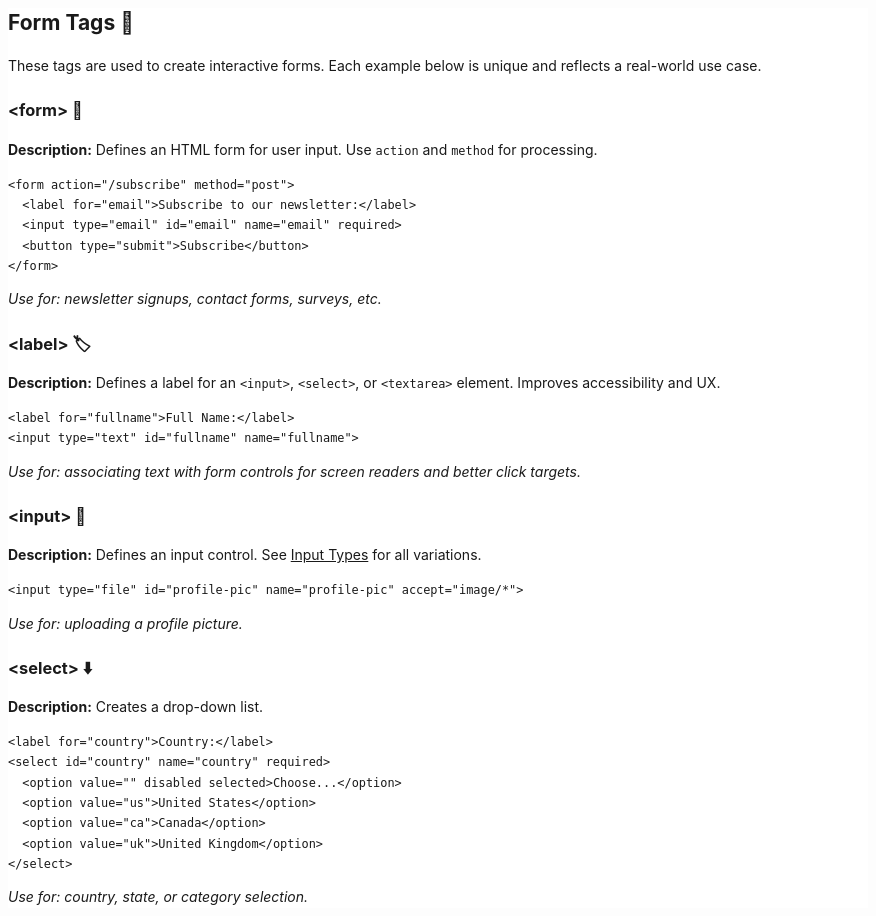 

<section id="form-tags">
  <h2>Form Tags <span role="img" aria-label="memo">📝</span></h2>
  <p>These tags are used to create interactive forms. Each example below is unique and reflects a real-world use case.</p>

  <section id="tag-form">
    <h3>&lt;form&gt; <span role="img" aria-label="memo">📝</span></h3>
    <p><strong>Description:</strong> Defines an HTML form for user input. Use <code>action</code> and <code>method</code> for processing.</p>
    <pre><code>&lt;form action="/subscribe" method="post"&gt;
  &lt;label for="email"&gt;Subscribe to our newsletter:&lt;/label&gt;
  &lt;input type="email" id="email" name="email" required&gt;
  &lt;button type="submit"&gt;Subscribe&lt;/button&gt;
&lt;/form&gt;
</code></pre>
    <p><em>Use for: newsletter signups, contact forms, surveys, etc.</em></p>
  </section>

  <section id="tag-label">
    <h3>&lt;label&gt; <span role="img" aria-label="label">🏷️</span></h3>
    <p><strong>Description:</strong> Defines a label for an <code>&lt;input&gt;</code>, <code>&lt;select&gt;</code>, or <code>&lt;textarea&gt;</code> element. Improves accessibility and UX.</p>
    <pre><code>&lt;label for="fullname"&gt;Full Name:&lt;/label&gt;
&lt;input type="text" id="fullname" name="fullname"&gt;
</code></pre>
    <p><em>Use for: associating text with form controls for screen readers and better click targets.</em></p>
  </section>

  <section id="tag-input">
    <h3>&lt;input&gt; <span role="img" aria-label="input">🔡</span></h3>
    <p><strong>Description:</strong> Defines an input control. See <a href="#input-types">Input Types</a> for all variations.</p>
    <pre><code>&lt;input type="file" id="profile-pic" name="profile-pic" accept="image/*"&gt;
</code></pre>
    <p><em>Use for: uploading a profile picture.</em></p>
  </section>

  <section id="tag-select">
    <h3>&lt;select&gt; <span role="img" aria-label="dropdown">⬇️</span></h3>
    <p><strong>Description:</strong> Creates a drop-down list.</p>
    <pre><code>&lt;label for="country"&gt;Country:&lt;/label&gt;
&lt;select id="country" name="country" required&gt;
  &lt;option value="" disabled selected&gt;Choose...&lt;/option&gt;
  &lt;option value="us"&gt;United States&lt;/option&gt;
  &lt;option value="ca"&gt;Canada&lt;/option&gt;
  &lt;option value="uk"&gt;United Kingdom&lt;/option&gt;
&lt;/select&gt;
</code></pre>
    <p><em>Use for: country, state, or category selection.</em></p>
  </section>
